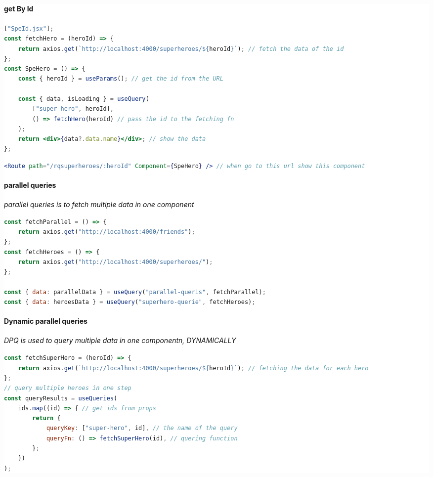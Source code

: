 <h4>get By Id</h4>

```jsx
["SpeId.jsx"];
const fetchHero = (heroId) => {
	return axios.get(`http://localhost:4000/superheroes/${heroId}`); // fetch the data of the id
};
const SpeHero = () => {
	const { heroId } = useParams(); // get the id from the URL

	const { data, isLoading } = useQuery(
		["super-hero", heroId],
		() => fetchHero(heroId) // pass the id to the fetching fn
	);
	return <div>{data?.data.name}</div>; // show the data
};
```

```jsx
<Route path="/rqsuperheroes/:heroId" Component={SpeHero} /> // when go to this url show this component
```

<h4>parallel queries</h4>

<i>
parallel queries is to fetch multiple data in one component
</i>

```jsx
const fetchParallel = () => {
	return axios.get("http://localhost:4000/friends");
};
const fetchHeroes = () => {
	return axios.get("http://localhost:4000/superheroes/");
};

const { data: parallelData } = useQuery("parallel-queris", fetchParallel);
const { data: heroesData } = useQuery("superhero-querie", fetchHeroes);
```

<h4>Dynamic parallel queries</h4>

<i>
DPQ is used to query multiple data in one componentn, DYNAMICALLY
</i>

```jsx
const fetchSuperHero = (heroId) => {
	return axios.get(`http://localhost:4000/superheroes/${heroId}`); // fetching the data for each hero
};
// query multiple heroes in one step
const queryResults = useQueries(
	ids.map((id) => { // get ids from props
		return {
			queryKey: ["super-hero", id], // the name of the query
			queryFn: () => fetchSuperHero(id), // quering function
		};
	})
);
```
